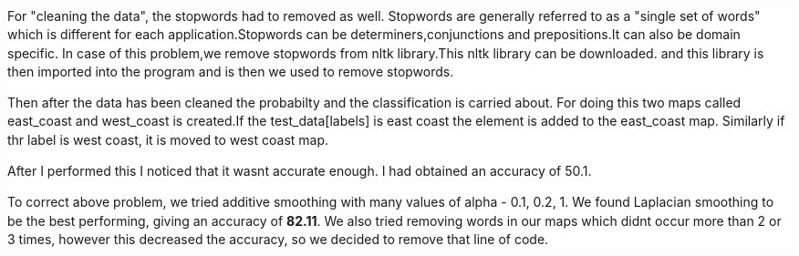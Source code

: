 For "cleaning the data", the stopwords had to removed as well. Stopwords are generally referred to as a "single set of words" which is different for each application.Stopwords can be determiners,conjunctions and prepositions.It can also be domain specific. In case of this problem,we remove stopwords from nltk library.This nltk library can be downloaded. and this library is then imported into the program and is then we used to remove stopwords.

Then after the data has been cleaned the probabilty and the classification is carried about. For doing this two maps called east_coast and west_coast is created.If the test_data[labels] is east coast the element is added to the east_coast map. Similarly if thr label is west coast, it is moved to west coast map. 

After I performed this I noticed that it wasnt accurate enough. I had obtained an accuracy of 50.1. 

To correct above problem, we tried additive smoothing with many values of alpha - 0.1, 0.2, 1. We found Laplacian smoothing to be the best performing, giving an accuracy of **82.11**. We also tried removing words in our maps which didnt occur more than 2 or 3 times, however this decreased the accuracy, so we decided to remove that line of code.  
